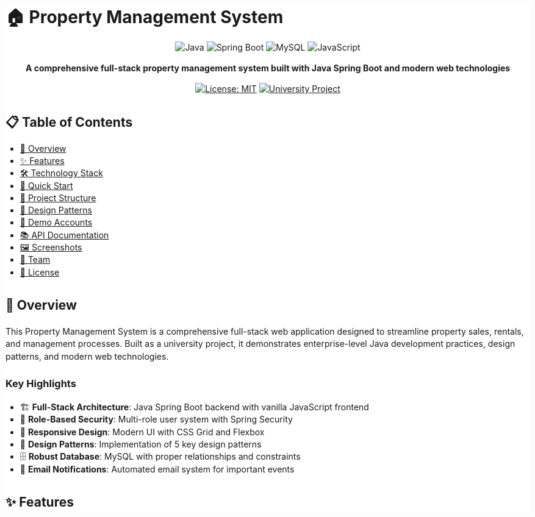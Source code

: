 # 🏠 Property Management System

<div align="center">

![Java](https://img.shields.io/badge/Java-21-orange?style=for-the-badge&logo=openjdk)
![Spring Boot](https://img.shields.io/badge/Spring%20Boot-3.2.0-green?style=for-the-badge&logo=spring)
![MySQL](https://img.shields.io/badge/MySQL-8.0+-blue?style=for-the-badge&logo=mysql)
![JavaScript](https://img.shields.io/badge/JavaScript-ES6+-yellow?style=for-the-badge&logo=javascript)

**A comprehensive full-stack property management system built with Java Spring Boot and modern web technologies**

[![License: MIT](https://img.shields.io/badge/License-MIT-yellow.svg)](https://opensource.org/licenses/MIT)
[![University Project](https://img.shields.io/badge/University-Project-blue?style=for-the-badge)](https://github.com)

</div>

## 📋 Table of Contents

- [🎯 Overview](#-overview)
- [✨ Features](#-features)
- [🛠️ Technology Stack](#️-technology-stack)
- [🚀 Quick Start](#-quick-start)
- [📁 Project Structure](#-project-structure)
- [🎨 Design Patterns](#-design-patterns)
- [🔐 Demo Accounts](#-demo-accounts)
- [📚 API Documentation](#-api-documentation)
- [🖼️ Screenshots](#️-screenshots)
- [👥 Team](#-team)
- [📄 License](#-license)

## 🎯 Overview

This Property Management System is a comprehensive full-stack web application designed to streamline property sales, rentals, and management processes. Built as a university project, it demonstrates enterprise-level Java development practices, design patterns, and modern web technologies.

### Key Highlights

- 🏗️ **Full-Stack Architecture**: Java Spring Boot backend with vanilla JavaScript frontend
- 🔐 **Role-Based Security**: Multi-role user system with Spring Security
- 📱 **Responsive Design**: Modern UI with CSS Grid and Flexbox
- 🎨 **Design Patterns**: Implementation of 5 key design patterns
- 🗄️ **Robust Database**: MySQL with proper relationships and constraints
- 📧 **Email Notifications**: Automated email system for important events

## ✨ Features
